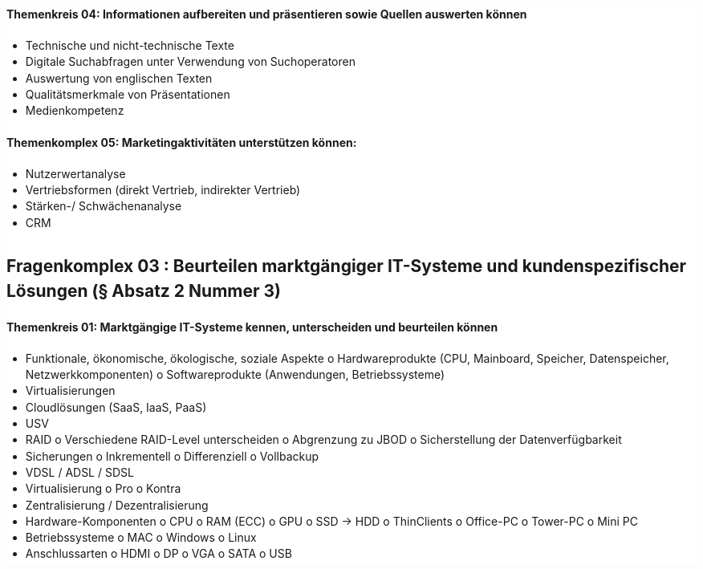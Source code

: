 #### **Themenkreis 04:** Informationen aufbereiten und präsentieren sowie Quellen auswerten können
- Technische und nicht-technische Texte
- Digitale Suchabfragen unter Verwendung von Suchoperatoren
- Auswertung von englischen Texten
- Qualitätsmerkmale von Präsentationen
- Medienkompetenz

#### **Themenkomplex 05:** Marketingaktivitäten unterstützen können:
- Nutzerwertanalyse
- Vertriebsformen (direkt Vertrieb, indirekter Vertrieb)
- Stärken-/ Schwächenanalyse
- CRM


## **Fragenkomplex 03 : Beurteilen marktgängiger IT-Systeme und kundenspezifischer Lösungen (§ Absatz 2 Nummer 3)**

#### **Themenkreis 01:** Marktgängige IT-Systeme kennen, unterscheiden und beurteilen können
- Funktionale, ökonomische, ökologische, soziale Aspekte
    o Hardwareprodukte (CPU, Mainboard, Speicher, Datenspeicher,
       Netzwerkkomponenten)
    o Softwareprodukte (Anwendungen, Betriebssysteme)
- Virtualisierungen
- Cloudlösungen (SaaS, IaaS, PaaS)
- USV
- RAID
    o Verschiedene RAID-Level unterscheiden
    o Abgrenzung zu JBOD
    o Sicherstellung der Datenverfügbarkeit
- Sicherungen
    o Inkrementell
    o Differenziell
    o Vollbackup
- VDSL / ADSL / SDSL
- Virtualisierung
    o Pro
    o Kontra
- Zentralisierung / Dezentralisierung
- Hardware-Komponenten
    o CPU
    o RAM (ECC)
    o GPU
    o SSD -> HDD
    o ThinClients
    o Office-PC
    o Tower-PC
    o Mini PC
- Betriebssysteme
    o MAC
    o Windows
    o Linux
- Anschlussarten
    o HDMI
    o DP
    o VGA
    o SATA
    o USB

